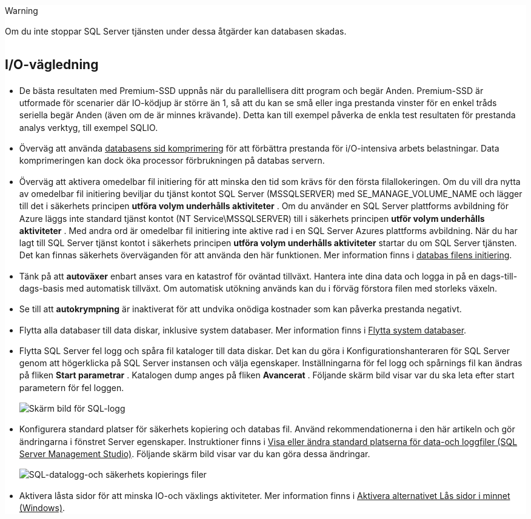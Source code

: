   > [!WARNING]
  > Om du inte stoppar SQL Server tjänsten under dessa åtgärder kan databasen skadas.


## <a name="io-guidance"></a>I/O-vägledning

* De bästa resultaten med Premium-SSD uppnås när du parallellisera ditt program och begär Anden. Premium-SSD är utformade för scenarier där IO-ködjup är större än 1, så att du kan se små eller inga prestanda vinster för en enkel tråds seriella begär Anden (även om de är minnes krävande). Detta kan till exempel påverka de enkla test resultaten för prestanda analys verktyg, till exempel SQLIO.

* Överväg att använda [databasens sid komprimering](/sql/relational-databases/data-compression/data-compression) för att förbättra prestanda för i/O-intensiva arbets belastningar. Data komprimeringen kan dock öka processor förbrukningen på databas servern.

* Överväg att aktivera omedelbar fil initiering för att minska den tid som krävs för den första filallokeringen. Om du vill dra nytta av omedelbar fil initiering beviljar du tjänst kontot SQL Server (MSSQLSERVER) med SE_MANAGE_VOLUME_NAME och lägger till det i säkerhets principen **utföra volym underhålls aktiviteter** . Om du använder en SQL Server plattforms avbildning för Azure läggs inte standard tjänst kontot (NT Service\MSSQLSERVER) till i säkerhets principen **utför volym underhålls aktiviteter** . Med andra ord är omedelbar fil initiering inte aktive rad i en SQL Server Azures plattforms avbildning. När du har lagt till SQL Server tjänst kontot i säkerhets principen **utföra volym underhålls aktiviteter** startar du om SQL Server tjänsten. Det kan finnas säkerhets överväganden för att använda den här funktionen. Mer information finns i [databas filens initiering](/sql/relational-databases/databases/database-instant-file-initialization).

* Tänk på att **autoväxer** enbart anses vara en katastrof för oväntad tillväxt. Hantera inte dina data och logga in på en dags-till-dags-basis med automatisk tillväxt. Om automatisk utökning används kan du i förväg förstora filen med storleks växeln.

* Se till att **autokrympning** är inaktiverat för att undvika onödiga kostnader som kan påverka prestanda negativt.

* Flytta alla databaser till data diskar, inklusive system databaser. Mer information finns i [Flytta system databaser](/sql/relational-databases/databases/move-system-databases).

* Flytta SQL Server fel logg och spåra fil kataloger till data diskar. Det kan du göra i Konfigurationshanteraren för SQL Server genom att högerklicka på SQL Server instansen och välja egenskaper. Inställningarna för fel logg och spårnings fil kan ändras på fliken **Start parametrar** . Katalogen dump anges på fliken **Avancerat** . Följande skärm bild visar var du ska leta efter start parametern för fel loggen.

    ![Skärm bild för SQL-logg](./media/performance-guidelines-best-practices/sql_server_error_log_location.png)

* Konfigurera standard platser för säkerhets kopiering och databas fil. Använd rekommendationerna i den här artikeln och gör ändringarna i fönstret Server egenskaper. Instruktioner finns i [Visa eller ändra standard platserna för data-och loggfiler (SQL Server Management Studio)](/sql/database-engine/configure-windows/view-or-change-the-default-locations-for-data-and-log-files). Följande skärm bild visar var du kan göra dessa ändringar.

    ![SQL-datalogg-och säkerhets kopierings filer](./media/performance-guidelines-best-practices/sql_server_default_data_log_backup_locations.png)
* Aktivera låsta sidor för att minska IO-och växlings aktiviteter. Mer information finns i [Aktivera alternativet Lås sidor i minnet (Windows)](/sql/database-engine/configure-windows/enable-the-lock-pages-in-memory-option-windows).
